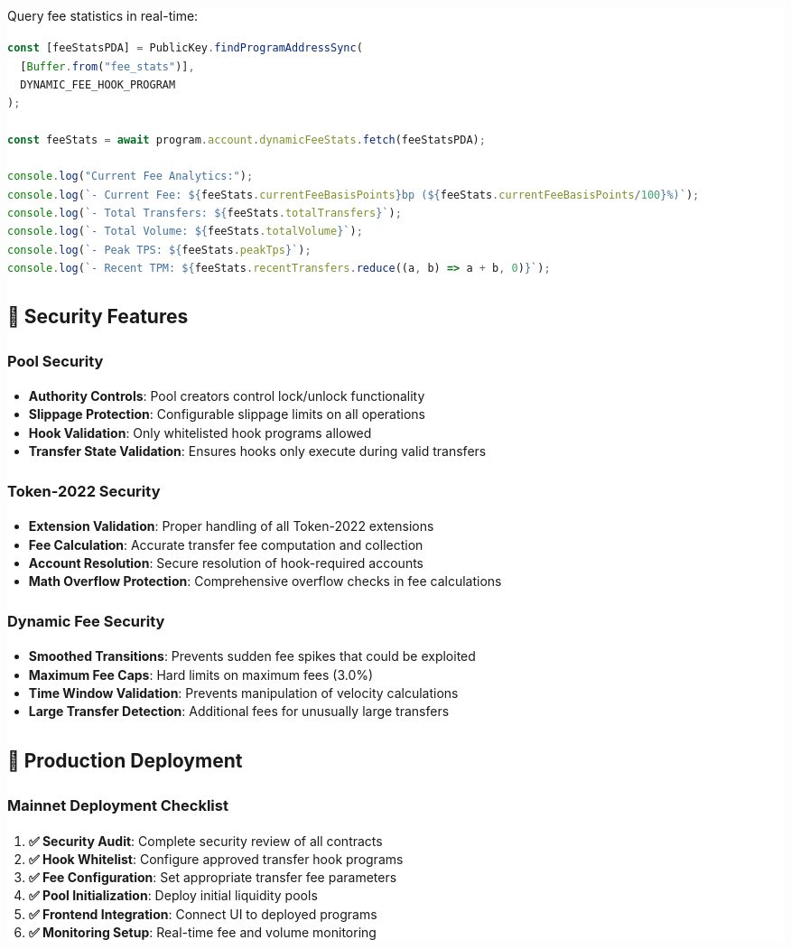 Query fee statistics in real-time:

```typescript
const [feeStatsPDA] = PublicKey.findProgramAddressSync(
  [Buffer.from("fee_stats")],
  DYNAMIC_FEE_HOOK_PROGRAM
);

const feeStats = await program.account.dynamicFeeStats.fetch(feeStatsPDA);

console.log("Current Fee Analytics:");
console.log(`- Current Fee: ${feeStats.currentFeeBasisPoints}bp (${feeStats.currentFeeBasisPoints/100}%)`);
console.log(`- Total Transfers: ${feeStats.totalTransfers}`);
console.log(`- Total Volume: ${feeStats.totalVolume}`);
console.log(`- Peak TPS: ${feeStats.peakTps}`);
console.log(`- Recent TPM: ${feeStats.recentTransfers.reduce((a, b) => a + b, 0)}`);
```

## 🔐 Security Features

### Pool Security
- **Authority Controls**: Pool creators control lock/unlock functionality
- **Slippage Protection**: Configurable slippage limits on all operations
- **Hook Validation**: Only whitelisted hook programs allowed
- **Transfer State Validation**: Ensures hooks only execute during valid transfers

### Token-2022 Security  
- **Extension Validation**: Proper handling of all Token-2022 extensions
- **Fee Calculation**: Accurate transfer fee computation and collection
- **Account Resolution**: Secure resolution of hook-required accounts
- **Math Overflow Protection**: Comprehensive overflow checks in fee calculations

### Dynamic Fee Security
- **Smoothed Transitions**: Prevents sudden fee spikes that could be exploited
- **Maximum Fee Caps**: Hard limits on maximum fees (3.0%)
- **Time Window Validation**: Prevents manipulation of velocity calculations
- **Large Transfer Detection**: Additional fees for unusually large transfers

## 🎯 Production Deployment

### Mainnet Deployment Checklist

1. **✅ Security Audit**: Complete security review of all contracts
2. **✅ Hook Whitelist**: Configure approved transfer hook programs  
3. **✅ Fee Configuration**: Set appropriate transfer fee parameters
4. **✅ Pool Initialization**: Deploy initial liquidity pools
5. **✅ Frontend Integration**: Connect UI to deployed programs
6. **✅ Monitoring Setup**: Real-time fee and volume monitoring
